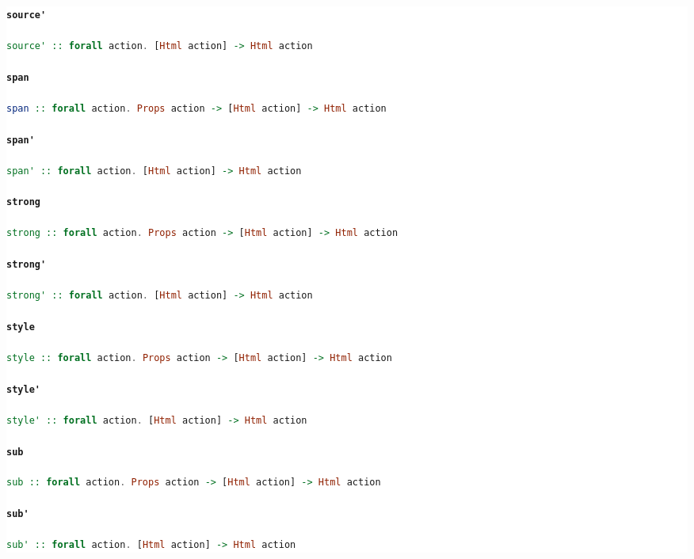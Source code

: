 
#### `source'`

``` purescript
source' :: forall action. [Html action] -> Html action
```


#### `span`

``` purescript
span :: forall action. Props action -> [Html action] -> Html action
```


#### `span'`

``` purescript
span' :: forall action. [Html action] -> Html action
```


#### `strong`

``` purescript
strong :: forall action. Props action -> [Html action] -> Html action
```


#### `strong'`

``` purescript
strong' :: forall action. [Html action] -> Html action
```


#### `style`

``` purescript
style :: forall action. Props action -> [Html action] -> Html action
```


#### `style'`

``` purescript
style' :: forall action. [Html action] -> Html action
```


#### `sub`

``` purescript
sub :: forall action. Props action -> [Html action] -> Html action
```


#### `sub'`

``` purescript
sub' :: forall action. [Html action] -> Html action
```
